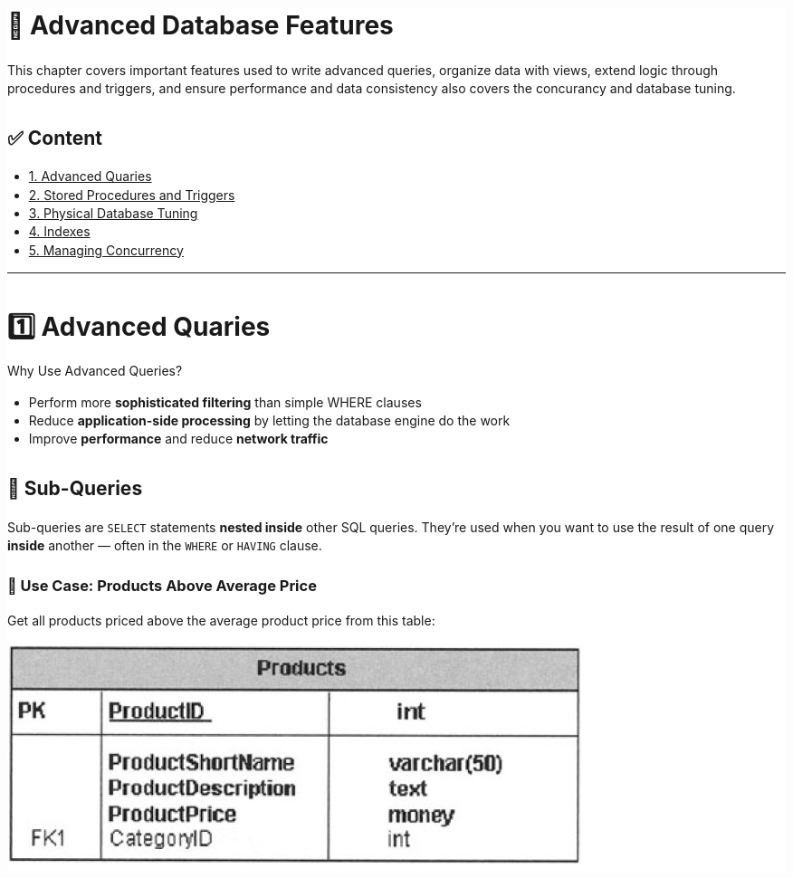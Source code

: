 # 📘 Advanced Database Features

This chapter covers important features used to write advanced queries, organize data with views, extend logic through procedures and triggers, and ensure performance and data consistency also covers the concurancy and database tuning.

## ✅ Content

 - [1. Advanced Quaries](/summaries/ch-8/notes/chapter-8-notes.md#1️⃣-advanced-quaries)
 - [2. Stored Procedures and Triggers](/summaries/ch-8/notes/chapter-8-notes.md#2️⃣-stored-procedures-and-triggers)
 - [3. Physical Database Tuning](/summaries/ch-8/notes/chapter-8-notes.md#3️⃣-physical-database-tuning)
 - [4. Indexes](/summaries/ch-8/notes/chapter-8-notes.md#4️⃣-understanding-indexes-a-practical-view)
 - [5. Managing Concurrency](/summaries/ch-8/notes/chapter-8-notes.md#5️⃣-managing-concurrency-in-databases)

---

# 1️⃣ Advanced Quaries
Why Use Advanced Queries?

- Perform more **sophisticated filtering** than simple WHERE clauses
- Reduce **application-side processing** by letting the database engine do the work
- Improve **performance** and reduce **network traffic**


## 🔄 Sub-Queries
Sub-queries are `SELECT` statements **nested inside** other SQL queries. They’re used when you want to use the result of one query **inside** another — often in the `WHERE` or `HAVING` clause.

### 📌 Use Case: Products Above Average Price
Get all products priced above the average product price from this table:

![Product Table.](/summaries/ch-8/imgs/product-table.jpg)

